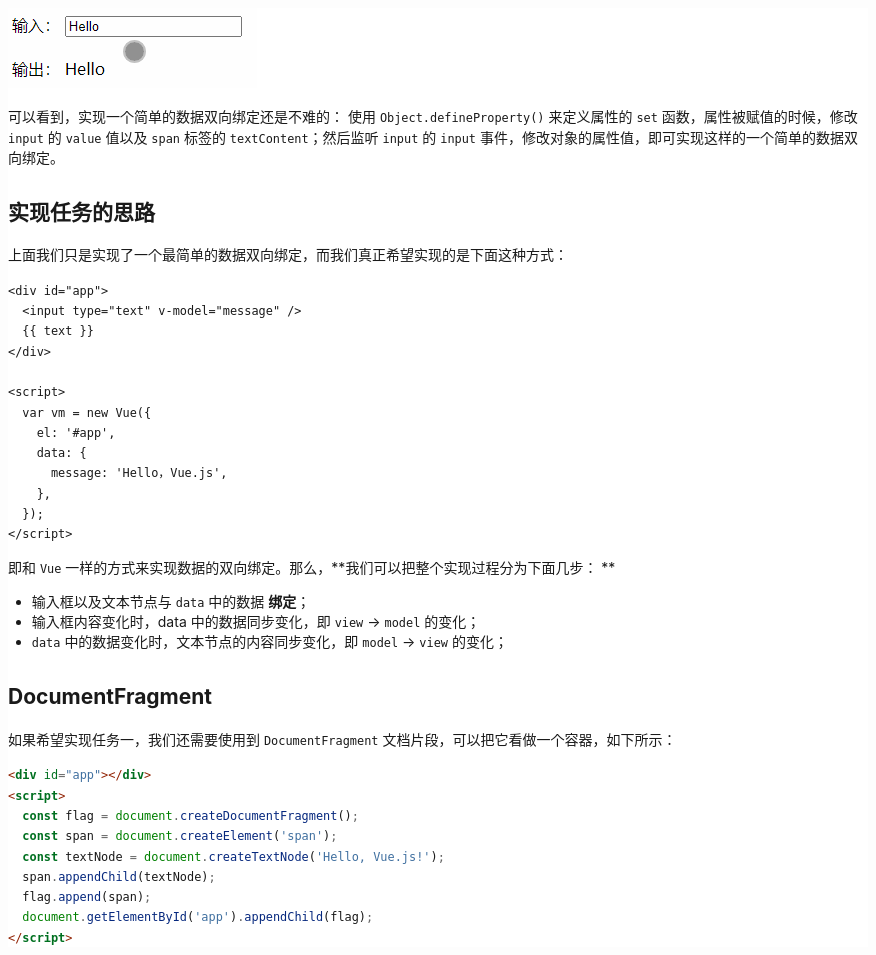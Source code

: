 ```html
```



![](./IMGS/bindings.gif)

可以看到，实现一个简单的数据双向绑定还是不难的： 使用 `Object.defineProperty()` 来定义属性的 `set` 函数，属性被赋值的时候，修改 `input` 的 `value` 值以及 `span` 标签的 `textContent`；然后监听 `input` 的 `input` 事件，修改对象的属性值，即可实现这样的一个简单的数据双向绑定。

## 实现任务的思路

上面我们只是实现了一个最简单的数据双向绑定，而我们真正希望实现的是下面这种方式：

```vue
<div id="app">
  <input type="text" v-model="message" />
  {{ text }}
</div>

<script>
  var vm = new Vue({
    el: '#app',
    data: {
      message: 'Hello，Vue.js',
    },
  });
</script>
```

即和 `Vue` 一样的方式来实现数据的双向绑定。那么，**我们可以把整个实现过程分为下面几步： **

- 输入框以及文本节点与 `data` 中的数据 **绑定**；
- 输入框内容变化时，data 中的数据同步变化，即 `view` → `model` 的变化；
- `data` 中的数据变化时，文本节点的内容同步变化，即 `model` → `view` 的变化；

## DocumentFragment

如果希望实现任务一，我们还需要使用到 `DocumentFragment` 文档片段，可以把它看做一个容器，如下所示：

```html
<div id="app"></div>
<script>
  const flag = document.createDocumentFragment();
  const span = document.createElement('span');
  const textNode = document.createTextNode('Hello, Vue.js!');
  span.appendChild(textNode);
  flag.append(span);
  document.getElementById('app').appendChild(flag);
</script>
```
